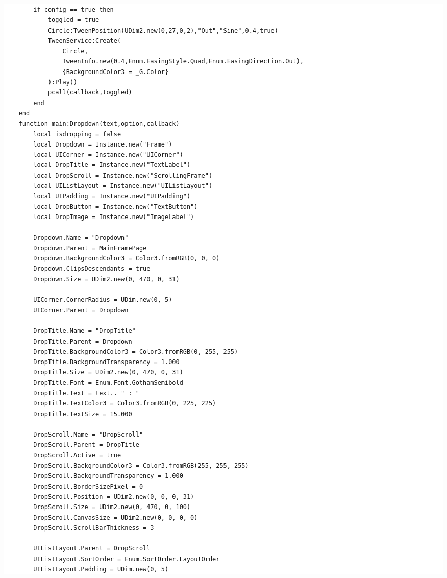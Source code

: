 			if config == true then
				toggled = true
				Circle:TweenPosition(UDim2.new(0,27,0,2),"Out","Sine",0.4,true)
				TweenService:Create(
					Circle,
					TweenInfo.new(0.4,Enum.EasingStyle.Quad,Enum.EasingDirection.Out),
					{BackgroundColor3 = _G.Color}
				):Play()
				pcall(callback,toggled)
			end
		end
		function main:Dropdown(text,option,callback)
			local isdropping = false
			local Dropdown = Instance.new("Frame")
			local UICorner = Instance.new("UICorner")
			local DropTitle = Instance.new("TextLabel")
			local DropScroll = Instance.new("ScrollingFrame")
			local UIListLayout = Instance.new("UIListLayout")
			local UIPadding = Instance.new("UIPadding")
			local DropButton = Instance.new("TextButton")
			local DropImage = Instance.new("ImageLabel")
			
			Dropdown.Name = "Dropdown"
			Dropdown.Parent = MainFramePage
			Dropdown.BackgroundColor3 = Color3.fromRGB(0, 0, 0)
			Dropdown.ClipsDescendants = true
			Dropdown.Size = UDim2.new(0, 470, 0, 31)
			
			UICorner.CornerRadius = UDim.new(0, 5)
			UICorner.Parent = Dropdown
			
			DropTitle.Name = "DropTitle"
			DropTitle.Parent = Dropdown
			DropTitle.BackgroundColor3 = Color3.fromRGB(0, 255, 255)
			DropTitle.BackgroundTransparency = 1.000
			DropTitle.Size = UDim2.new(0, 470, 0, 31)
			DropTitle.Font = Enum.Font.GothamSemibold
			DropTitle.Text = text.. " : "
			DropTitle.TextColor3 = Color3.fromRGB(0, 225, 225)
			DropTitle.TextSize = 15.000
			
			DropScroll.Name = "DropScroll"
			DropScroll.Parent = DropTitle
			DropScroll.Active = true
			DropScroll.BackgroundColor3 = Color3.fromRGB(255, 255, 255)
			DropScroll.BackgroundTransparency = 1.000
			DropScroll.BorderSizePixel = 0
			DropScroll.Position = UDim2.new(0, 0, 0, 31)
			DropScroll.Size = UDim2.new(0, 470, 0, 100)
			DropScroll.CanvasSize = UDim2.new(0, 0, 0, 0)
			DropScroll.ScrollBarThickness = 3
			
			UIListLayout.Parent = DropScroll
			UIListLayout.SortOrder = Enum.SortOrder.LayoutOrder
			UIListLayout.Padding = UDim.new(0, 5)
			